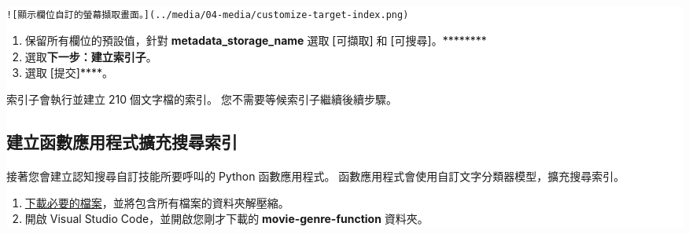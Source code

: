     ![顯示欄位自訂的螢幕擷取畫面。](../media/04-media/customize-target-index.png)
1. 保留所有欄位的預設值，針對 **metadata_storage_name** 選取 [可擷取] 和 [可搜尋]。********
1. 選取**下一步：建立索引子**。
1. 選取 [提交]****。

索引子會執行並建立 210 個文字檔的索引。 您不需要等候索引子繼續後續步驟。

## 建立函數應用程式擴充搜尋索引

接著您會建立認知搜尋自訂技能所要呼叫的 Python 函數應用程式。 函數應用程式會使用自訂文字分類器模型，擴充搜尋索引。

1. [下載必要的檔案](https://github.com/MicrosoftLearning/mslearn-knowledge-mining/raw/main/Labfiles/04-enrich-custom-classes/movie-genre-function.zip)，並將包含所有檔案的資料夾解壓縮。
1. 開啟 Visual Studio Code，並開啟您剛才下載的 **movie-genre-function** 資料夾。
